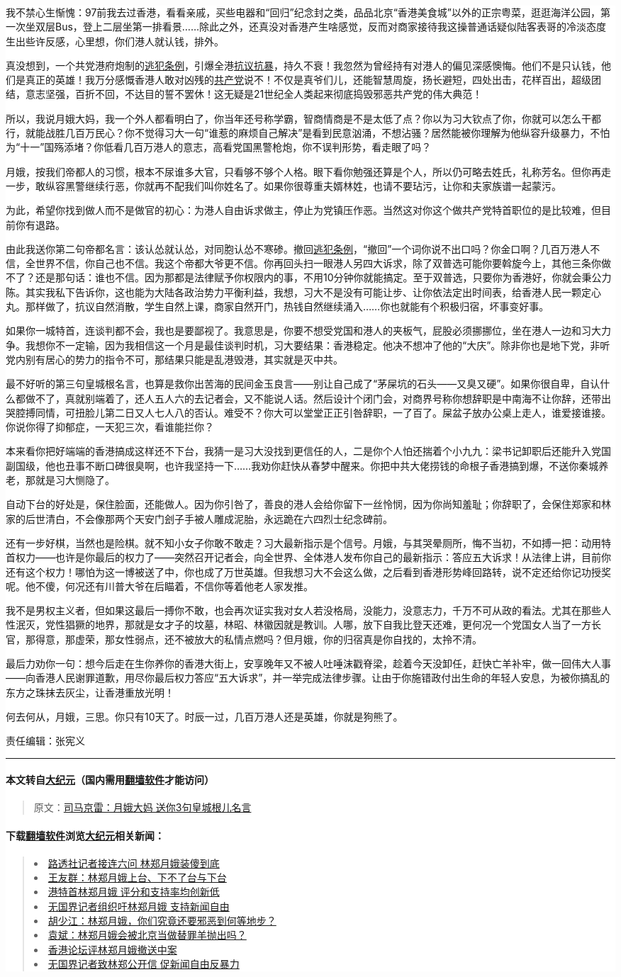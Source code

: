 <p>我不禁心生惭愧：97前我去过香港，看看亲戚，买些电器和“回归”纪念封之类，品品北京“香港美食城”以外的正宗粤菜，逛逛海洋公园，第一次坐双层Bus，登上二层坐第一排看景……除此之外，还真没对香港产生啥感觉，反而对商家接待我这操普通话疑似陆客表哥的冷淡态度生出些许反感，心里想，你们港人就认钱，排外。</p>
<p>真没想到，一个共党港府炮制的<a href="https://github.com/asdfghy6/djy/blob/master/gb/tag/%E9%80%83%E7%8A%AF%E6%9D%A1%E4%BE%8B.md">逃犯条例</a>，引爆全港<a href="https://github.com/asdfghy6/djy/blob/master/gb/tag/%E6%8A%97%E8%AE%AE%E6%8A%97%E6%9A%B4.md">抗议抗暴</a>，持久不衰！我忽然为曾经持有对港人的偏见深感懊悔。他们不是只认钱，他们是真正的英雄！我万分感慨香港人敢对凶残的<a href="https://github.com/asdfghy6/djy/blob/master/gb/tag/%E5%85%B1%E4%BA%A7%E5%85%9A.md">共产党</a>说不！不仅是真爷们儿，还能智慧周旋，扬长避短，四处出击，花样百出，超级团结，意志坚强，百折不回，不达目的誓不罢休！这无疑是21世纪全人类起来彻底捣毁邪恶共产党的伟大典范！</p>
<p>所以，我说月娥大妈，我一个外人都看明白了，你当年还号称学霸，智商情商是不是太低了点？你以为习大钦点了你，你就可以怎么干都行，就能战胜几百万民心？你不觉得习大一句“谁惹的麻烦自己解决”是看到民意汹涌，不想沾骚？居然能被你理解为他纵容升级暴力，不怕为“十一”国殇添堵？你低看几百万港人的意志，高看党国黑警枪炮，你不误判形势，看走眼了吗？</p>
<p>月娥，按我们帝都人的习惯，根本不尿谁多大官，只看够不够个人格。眼下看你勉强还算是个人，所以仍可略去姓氏，礼称芳名。但你再走一步，敢纵容黑警继续行恶，你就再不配我们叫你姓名了。如果你很尊重夫婿林姓，也请不要玷污，让你和夫家族谱一起蒙污。</p>
<p>为此，希望你找到做人而不是做官的初心：为港人自由诉求做主，停止为党镇压作恶。当然这对你这个做共产党特首职位的是比较难，但目前你有退路。</p>
<p>由此我送你第二句帝都名言：该认怂就认怂，对同胞认怂不寒碜。撤回<a href="https://github.com/asdfghy6/djy/blob/master/gb/tag/%E9%80%83%E7%8A%AF%E6%9D%A1%E4%BE%8B.md">逃犯条例</a>，“撤回”一个词你说不出口吗？你金口啊？几百万港人不信，全世界不信，你自己也不信。我这个帝都大爷更不信。你再回头扫一眼港人另四大诉求，除了双普选可能你要斡旋今上，其他三条你做不了？还是那句话：谁也不信。因为那都是法律赋予你权限内的事，不用10分钟你就能搞定。至于双普选，只要你为香港好，你就会秉公力陈。其实我私下告诉你，这也能为大陆各政治势力平衡利益，我想，习大不是没有可能让步、让你依法定出时间表，给香港人民一颗定心丸。那样做了，抗议自然消散，学生自然上课，商家自然开门，热钱自然继续涌入……你也就能有个积极归宿，坏事变好事。</p>
<p>如果你一城特首，连谈判都不会，我也是要鄙视了。我意思是，你要不想受党国和港人的夹板气，屁股必须挪挪位，坐在港人一边和习大力争。我想你不一定输，因为我相信这一个月是最佳谈判时机，习大要结果：香港稳定。他决不想冲了他的“大庆”。除非你也是地下党，非听党内别有居心的势力的指令不可，那结果只能是乱港毁港，其实就是灭中共。</p>
<p>最不好听的第三句皇城根名言，也算是救你出苦海的民间金玉良言——别让自己成了“茅屎坑的石头——又臭又硬”。如果你很自卑，自认什么都做不了，真就别端着了，还人五人六的去记者会，又不能说人话。然后设计个闭门会，对商界号称你想辞职是中南海不让你辞，还带出哭腔搏同情，可扭脸儿第二日又人七人八的否认。难受不？你大可以堂堂正正引咎辞职，一了百了。屎盆子放办公桌上走人，谁爱接谁接。你说你得了抑郁症，一天犯三次，看谁能拦你？</p>
<p>本来看你把好端端的香港搞成这样还不下台，我猜一是习大没找到更信任的人，二是你个人怕还揣着个小九九：梁书记卸职后还能升入党国副国级，他也丑事不断口碑很臭啊，也许我坚持一下……我劝你赶快从春梦中醒来。你把中共大佬捞钱的命根子香港搞到爆，不送你秦城养老，那就是习大恻隐了。</p>
<p>自动下台的好处是，保住脸面，还能做人。因为你引咎了，善良的港人会给你留下一丝怜悯，因为你尚知羞耻；你辞职了，会保住郑家和林家的后世清白，不会像那两个天安门刽子手被人雕成泥胎，永远跪在六四烈士纪念碑前。</p>
<p>还有一步好棋，当然也是险棋。就不知小女子你敢不敢走？习大最新指示是个信号。月娥，与其哭晕厕所，悔不当初，不如搏一把：动用特首权力——也许是你最后的权力了——突然召开记者会，向全世界、全体港人发布你自己的最新指示：答应五大诉求！从法律上讲，目前你还有这个权力！哪怕为这一博被送了中，你也成了万世英雄。但我想习大不会这么做，之后看到香港形势峰回路转，说不定还给你记功授奖呢。他不傻，何况还有川普大爷在后瞄着，不信你等着他老人家发推。</p>
<p>我不是男权主义者，但如果这最后一搏你不敢，也会再次证实我对女人若没格局，没能力，没意志力，千万不可从政的看法。尤其在那些人性泯灭，党性猖獗的地界，那就是女才子的坟墓，林昭、林徽因就是教训。人哪，放下自我比登天还难，更何况一个党国女人当了一方长官，那得意，那虚荣，那女性弱点，还不被放大的私情点燃吗？但月娥，你的归宿真是你自找的，太拎不清。</p>
<p>最后力劝你一句：想今后走在生你养你的香港大街上，安享晚年又不被人吐唾沫戳脊梁，趁着今天没卸任，赶快亡羊补牢，做一回伟大人事——向香港人民谢罪道歉，用尽你最后权力答应“五大诉求”，并一举完成法律步骤。让由于你施错政付出生命的年轻人安息，为被你搞乱的东方之珠抹去灰尘，让香港重放光明！</p>
<p>何去何从，月娥，三思。你只有10天了。时辰一过，几百万港人还是英雄，你就是狗熊了。</p>
<p>责任编辑：张宪义</p>
<hr>

#### 本文转自<a href="http://www.epochtimes.com">大纪元</a>（国内需用<a href="https://git.io/JesJV">翻墙软件</a>才能访问）
> 原文：<a href="http://www.epochtimes.com/gb/19/9/4/n11497885.htm">司马京雷：月娥大妈  送你3句皇城根儿名言</a>
#### 下载<a href="https://git.io/JesJV">翻墙软件</a>浏览<a href="http://www.epochtimes.com">大纪元</a>相关新闻：
> <li><a href="http://www.epochtimes.com/gb/19/8/13/n11451421.htm">路透社记者接连六问 林郑月娥装傻到底</a></li>
> <li><a href="http://www.epochtimes.com/gb/19/8/12/n11447444.htm">王友群：林郑月娥上台、下不了台与下台</a></li>
> <li><a href="http://www.epochtimes.com/gb/19/7/30/n11419307.htm">港特首林郑月娥 评分和支持率均创新低</a></li>
> <li><a href="http://www.epochtimes.com/gb/19/7/26/n11410933.htm">无国界记者组织吁林郑月娥 支持新闻自由</a></li>
> <li><a href="http://www.epochtimes.com/gb/19/7/21/n11399117.htm">胡少江：林郑月娥，你们究竟还要邪恶到何等地步？</a></li>
> <li><a href="http://www.epochtimes.com/gb/19/7/15/n11385289.htm">袁斌：林郑月娥会被北京当做替罪羊抛出吗？</a></li>
> <li><a href="http://www.epochtimes.com/gb/19/7/10/n11375153.htm">香港论坛评林郑月娥撤送中案</a></li>
> <li><a href="https://github.com/asdfghy6/djy/blob/master/gb/19/7/26/n11410723.md">无国界记者致林郑公开信 促新闻自由反暴力</a></li>
